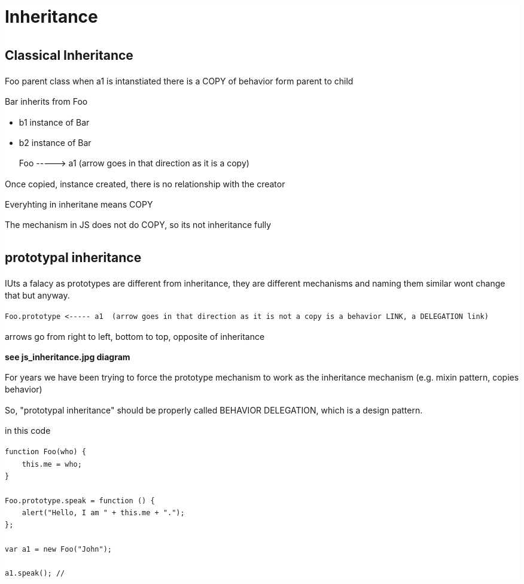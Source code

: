 

# Inheritance

## Classical Inheritance

Foo parent class
when a1 is intanstiated there is a COPY of behavior form parent to child

Bar inherits from Foo
- b1 instance of Bar
- b2 instance of Bar

    
    Foo -----> a1  (arrow goes in that direction as it is a copy)



Once copied, instance created, there is no relationship with the creator

Everyhting in inheritane means COPY

The mechanism in JS does not do COPY, so its not inheritance fully



## prototypal inheritance
IUts a falacy as prototypes are different from inheritance, they are different mechanisms and naming them similar wont 
change that but anyway.

    Foo.prototype <----- a1  (arrow goes in that direction as it is not a copy is a behavior LINK, a DELEGATION link)
    
arrows go from right to left, bottom to top, opposite of inheritance

**see js_inheritance.jpg diagram**

For years we have been trying to force the prototype mechanism to work as the inheritance mechanism (e.g. 
mixin pattern, copies behavior)

So, "prototypal inheritance" should be properly called BEHAVIOR DELEGATION, which is a design pattern.

in this code


    function Foo(who) {
        this.me = who;
    }
    
    Foo.prototype.speak = function () {
        alert("Hello, I am " + this.me + ".");
    };
    
    var a1 = new Foo("John");

    a1.speak(); //     
    